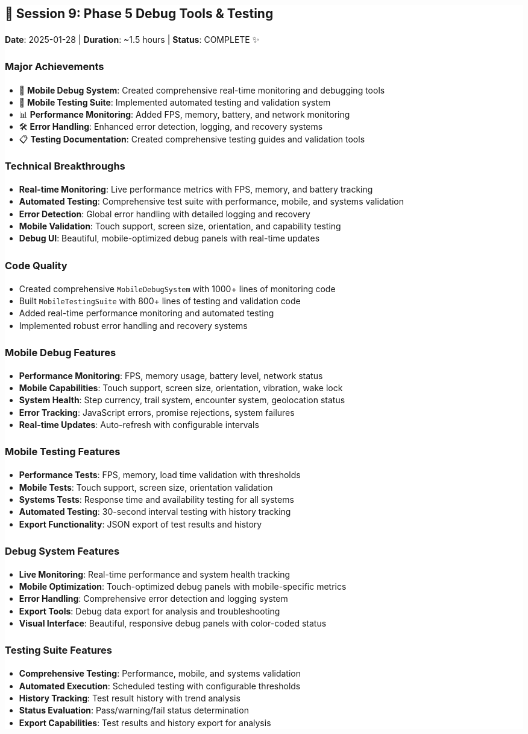 ## 🌟 Session 9: Phase 5 Debug Tools & Testing
**Date**: 2025-01-28 | **Duration**: ~1.5 hours | **Status**: COMPLETE ✨

### Major Achievements
- 🔧 **Mobile Debug System**: Created comprehensive real-time monitoring and debugging tools
- 🧪 **Mobile Testing Suite**: Implemented automated testing and validation system
- 📊 **Performance Monitoring**: Added FPS, memory, battery, and network monitoring
- 🛠️ **Error Handling**: Enhanced error detection, logging, and recovery systems
- 📋 **Testing Documentation**: Created comprehensive testing guides and validation tools

### Technical Breakthroughs
- **Real-time Monitoring**: Live performance metrics with FPS, memory, and battery tracking
- **Automated Testing**: Comprehensive test suite with performance, mobile, and systems validation
- **Error Detection**: Global error handling with detailed logging and recovery
- **Mobile Validation**: Touch support, screen size, orientation, and capability testing
- **Debug UI**: Beautiful, mobile-optimized debug panels with real-time updates

### Code Quality
- Created comprehensive `MobileDebugSystem` with 1000+ lines of monitoring code
- Built `MobileTestingSuite` with 800+ lines of testing and validation code
- Added real-time performance monitoring and automated testing
- Implemented robust error handling and recovery systems

### Mobile Debug Features
- **Performance Monitoring**: FPS, memory usage, battery level, network status
- **Mobile Capabilities**: Touch support, screen size, orientation, vibration, wake lock
- **System Health**: Step currency, trail system, encounter system, geolocation status
- **Error Tracking**: JavaScript errors, promise rejections, system failures
- **Real-time Updates**: Auto-refresh with configurable intervals

### Mobile Testing Features
- **Performance Tests**: FPS, memory, load time validation with thresholds
- **Mobile Tests**: Touch support, screen size, orientation validation
- **Systems Tests**: Response time and availability testing for all systems
- **Automated Testing**: 30-second interval testing with history tracking
- **Export Functionality**: JSON export of test results and history

### Debug System Features
- **Live Monitoring**: Real-time performance and system health tracking
- **Mobile Optimization**: Touch-optimized debug panels with mobile-specific metrics
- **Error Handling**: Comprehensive error detection and logging system
- **Export Tools**: Debug data export for analysis and troubleshooting
- **Visual Interface**: Beautiful, responsive debug panels with color-coded status

### Testing Suite Features
- **Comprehensive Testing**: Performance, mobile, and systems validation
- **Automated Execution**: Scheduled testing with configurable thresholds
- **History Tracking**: Test result history with trend analysis
- **Status Evaluation**: Pass/warning/fail status determination
- **Export Capabilities**: Test results and history export for analysis
